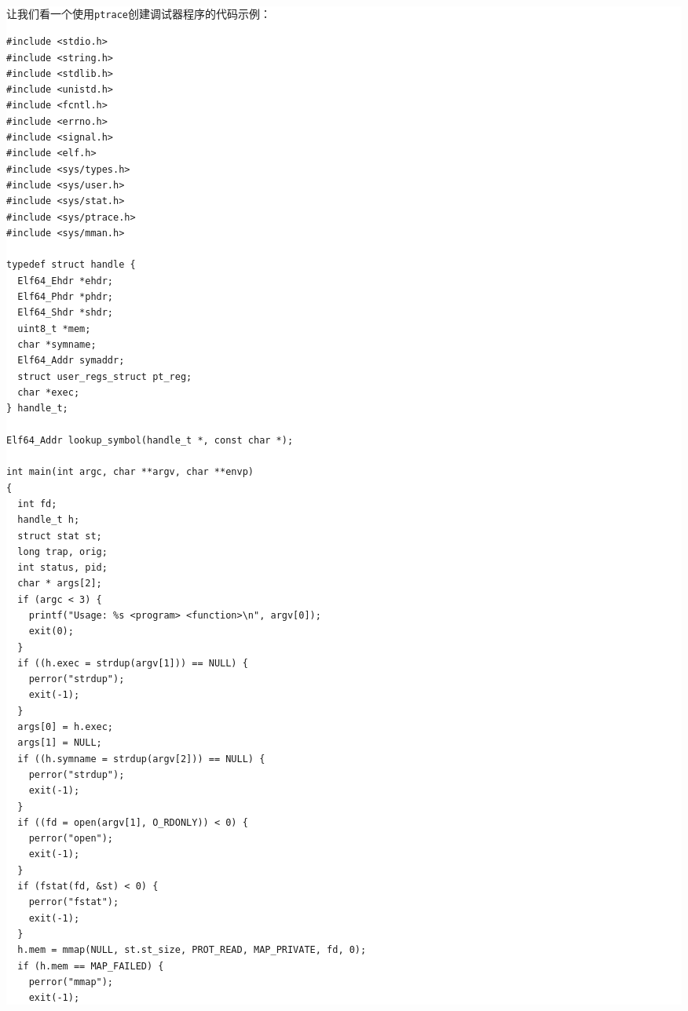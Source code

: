让我们看一个使用`ptrace`创建调试器程序的代码示例：

```
#include <stdio.h>
#include <string.h>
#include <stdlib.h>
#include <unistd.h>
#include <fcntl.h>
#include <errno.h>
#include <signal.h>
#include <elf.h>
#include <sys/types.h>
#include <sys/user.h>
#include <sys/stat.h>
#include <sys/ptrace.h>
#include <sys/mman.h>

typedef struct handle {
  Elf64_Ehdr *ehdr;
  Elf64_Phdr *phdr;
  Elf64_Shdr *shdr;
  uint8_t *mem;
  char *symname;
  Elf64_Addr symaddr;
  struct user_regs_struct pt_reg;
  char *exec;
} handle_t;

Elf64_Addr lookup_symbol(handle_t *, const char *);

int main(int argc, char **argv, char **envp)
{
  int fd;
  handle_t h;
  struct stat st;
  long trap, orig;
  int status, pid;
  char * args[2];
  if (argc < 3) {
    printf("Usage: %s <program> <function>\n", argv[0]);
    exit(0);
  }
  if ((h.exec = strdup(argv[1])) == NULL) {
    perror("strdup");
    exit(-1);
  }
  args[0] = h.exec;
  args[1] = NULL;
  if ((h.symname = strdup(argv[2])) == NULL) {
    perror("strdup");
    exit(-1);
  }
  if ((fd = open(argv[1], O_RDONLY)) < 0) {
    perror("open");
    exit(-1);
  }
  if (fstat(fd, &st) < 0) {
    perror("fstat");
    exit(-1);
  }
  h.mem = mmap(NULL, st.st_size, PROT_READ, MAP_PRIVATE, fd, 0);
  if (h.mem == MAP_FAILED) {
    perror("mmap");
    exit(-1);
```